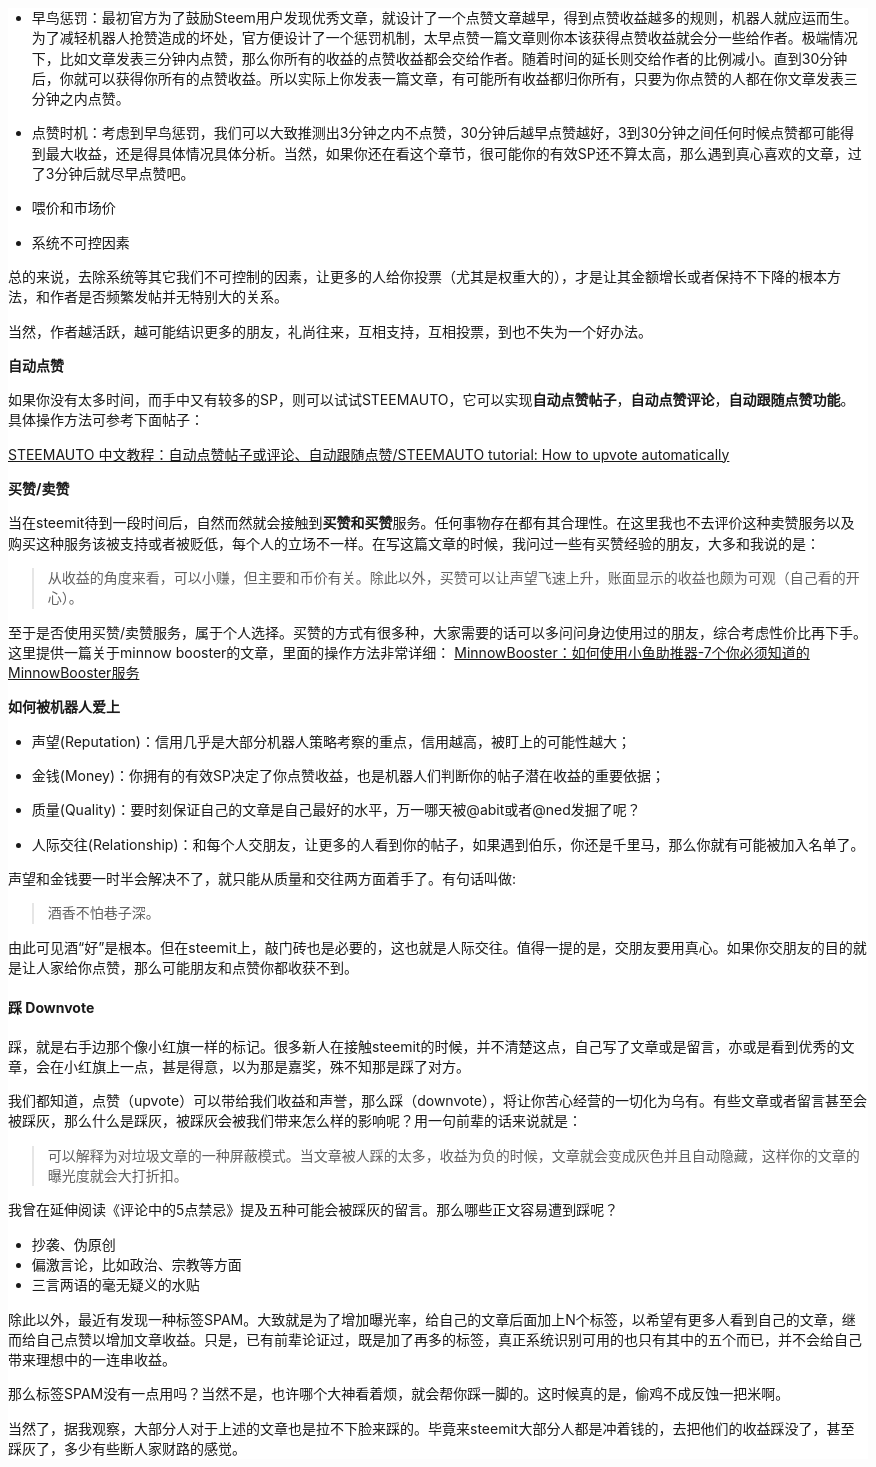 * 早鸟惩罚：最初官方为了鼓励Steem用户发现优秀文章，就设计了一个点赞文章越早，得到点赞收益越多的规则，机器人就应运而生。为了减轻机器人抢赞造成的坏处，官方便设计了一个惩罚机制，太早点赞一篇文章则你本该获得点赞收益就会分一些给作者。极端情况下，比如文章发表三分钟内点赞，那么你所有的收益的点赞收益都会交给作者。随着时间的延长则交给作者的比例减小。直到30分钟后，你就可以获得你所有的点赞收益。所以实际上你发表一篇文章，有可能所有收益都归你所有，只要为你点赞的人都在你文章发表三分钟之内点赞。

* 点赞时机：考虑到早鸟惩罚，我们可以大致推测出3分钟之内不点赞，30分钟后越早点赞越好，3到30分钟之间任何时候点赞都可能得到最大收益，还是得具体情况具体分析。当然，如果你还在看这个章节，很可能你的有效SP还不算太高，那么遇到真心喜欢的文章，过了3分钟后就尽早点赞吧。

* 喂价和市场价

* 系统不可控因素

总的来说，去除系统等其它我们不可控制的因素，让更多的人给你投票（尤其是权重大的），才是让其金额增长或者保持不下降的根本方法，和作者是否频繁发帖并无特别大的关系。

当然，作者越活跃，越可能结识更多的朋友，礼尚往来，互相支持，互相投票，到也不失为一个好办法。

**自动点赞**

如果你没有太多时间，而手中又有较多的SP，则可以试试STEEMAUTO，它可以实现**自动点赞帖子**，**自动点赞评论**，**自动跟随点赞功能**。具体操作方法可参考下面帖子：

[STEEMAUTO 中文教程：自动点赞帖子或评论、自动跟随点赞/STEEMAUTO tutorial: How to upvote automatically](https://steemit.com/utopian-io/@dapeng/steemauto-steemauto-tutorial-how-to-upvote-automatically)

**买赞/卖赞**

当在steemit待到一段时间后，自然而然就会接触到**买赞和买赞**服务。任何事物存在都有其合理性。在这里我也不去评价这种卖赞服务以及购买这种服务该被支持或者被贬低，每个人的立场不一样。在写这篇文章的时候，我问过一些有买赞经验的朋友，大多和我说的是：
> 从收益的角度来看，可以小赚，但主要和币价有关。除此以外，买赞可以让声望飞速上升，账面显示的收益也颇为可观（自己看的开心）。

至于是否使用买赞/卖赞服务，属于个人选择。买赞的方式有很多种，大家需要的话可以多问问身边使用过的朋友，综合考虑性价比再下手。这里提供一篇关于minnow booster的文章，里面的操作方法非常详细：
[MinnowBooster：如何使用小鱼助推器-7个你必须知道的MinnowBooster服务](https://steemit.com/cn/@hushuilan/minnowbooster-7-minnowbooster)

**如何被机器人爱上**

* 声望(Reputation)：信用几乎是大部分机器人策略考察的重点，信用越高，被盯上的可能性越大；

* 金钱(Money)：你拥有的有效SP决定了你点赞收益，也是机器人们判断你的帖子潜在收益的重要依据；

* 质量(Quality)：要时刻保证自己的文章是自己最好的水平，万一哪天被@abit或者@ned发掘了呢？

* 人际交往(Relationship)：和每个人交朋友，让更多的人看到你的帖子，如果遇到伯乐，你还是千里马，那么你就有可能被加入名单了。

声望和金钱要一时半会解决不了，就只能从质量和交往两方面着手了。有句话叫做:
> 酒香不怕巷子深。

由此可见酒“好”是根本。但在steemit上，敲门砖也是必要的，这也就是人际交往。值得一提的是，交朋友要用真心。如果你交朋友的目的就是让人家给你点赞，那么可能朋友和点赞你都收获不到。

#### 踩 Downvote

踩，就是右手边那个像小红旗一样的标记。很多新人在接触steemit的时候，并不清楚这点，自己写了文章或是留言，亦或是看到优秀的文章，会在小红旗上一点，甚是得意，以为那是嘉奖，殊不知那是踩了对方。

我们都知道，点赞（upvote）可以带给我们收益和声誉，那么踩（downvote），将让你苦心经营的一切化为乌有。有些文章或者留言甚至会被踩灰，那么什么是踩灰，被踩灰会被我们带来怎么样的影响呢？用一句前辈的话来说就是：
> 可以解释为对垃圾文章的一种屏蔽模式。当文章被人踩的太多，收益为负的时候，文章就会变成灰色并且自动隐藏，这样你的文章的曝光度就会大打折扣。

我曾在延伸阅读《评论中的5点禁忌》提及五种可能会被踩灰的留言。那么哪些正文容易遭到踩呢？

* 抄袭、伪原创
* 偏激言论，比如政治、宗教等方面
* 三言两语的毫无疑义的水贴

除此以外，最近有发现一种标签SPAM。大致就是为了增加曝光率，给自己的文章后面加上N个标签，以希望有更多人看到自己的文章，继而给自己点赞以增加文章收益。只是，已有前辈论证过，既是加了再多的标签，真正系统识别可用的也只有其中的五个而已，并不会给自己带来理想中的一连串收益。

那么标签SPAM没有一点用吗？当然不是，也许哪个大神看着烦，就会帮你踩一脚的。这时候真的是，偷鸡不成反蚀一把米啊。

当然了，据我观察，大部分人对于上述的文章也是拉不下脸来踩的。毕竟来steemit大部分人都是冲着钱的，去把他们的收益踩没了，甚至踩灰了，多少有些断人家财路的感觉。

